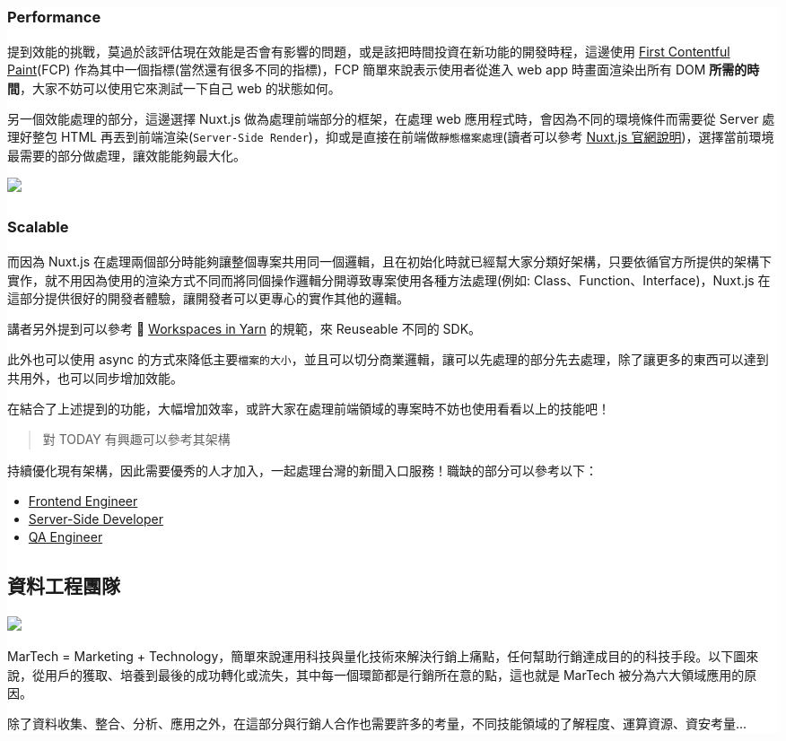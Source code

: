 ### Performance

提到效能的挑戰，莫過於該評估現在效能是否會有影響的問題，或是該把時間投資在新功能的開發時程，這邊使用 [First Contentful Paint](https://web.dev/fcp/)(FCP) 作為其中一個指標(當然還有很多不同的指標)，FCP 簡單來說表示使用者從進入 web app 時畫面渲染出所有 DOM **所需的時間**，大家不妨可以使用它來測試一下自己 web 的狀態如何。

<script async class="speakerdeck-embed" data-slide="10" data-id="76931cf6c2aa474ab12185ac509c5768" data-ratio="1.77777777777778" src="//speakerdeck.com/assets/embed.js"></script>

另一個效能處理的部分，這邊選擇 Nuxt.js 做為處理前端部分的框架，在處理 web 應用程式時，會因為不同的環境條件而需要從 Server 處理好整包 HTML 再丟到前端渲染(`Server-Side Render`)，抑或是直接在前端做`靜態檔案處理`(讀者可以參考 [Nuxt.js 官網說明](https://nuxtjs.org/))，選擇當前環境最需要的部分做處理，讓效能能夠最大化。

![](https://nijialin.com/images/2021/line-15/1.png)

### Scalable

而因為 Nuxt.js 在處理兩個部分時能夠讓整個專案共用同一個邏輯，且在初始化時就已經幫大家分類好架構，只要依循官方所提供的架構下實作，就不用因為使用的渲染方式不同而將同個操作邏輯分開導致專案使用各種方法處理(例如: Class、Function、Interface)，Nuxt.js 在這部分提供很好的開發者體驗，讓開發者可以更專心的實作其他的邏輯。

講者另外提到可以參考  [Workspaces in Yarn](https://classic.yarnpkg.com/blog/2017/08/02/introducing-workspaces/) 的規範，來 Reuseable 不同的 SDK。

<script async class="speakerdeck-embed" data-slide="18" data-id="76931cf6c2aa474ab12185ac509c5768" data-ratio="1.77777777777778" src="//speakerdeck.com/assets/embed.js"></script>

此外也可以使用 async 的方式來降低主要`檔案的大小`，並且可以切分商業邏輯，讓可以先處理的部分先去處理，除了讓更多的東西可以達到共用外，也可以同步增加效能。

在結合了上述提到的功能，大幅增加效率，或許大家在處理前端領域的專案時不妨也使用看看以上的技能吧！

<script async class="speakerdeck-embed" data-slide="21" data-id="76931cf6c2aa474ab12185ac509c5768" data-ratio="1.77777777777778" src="//speakerdeck.com/assets/embed.js"></script>

> 對 TODAY 有興趣可以參考其架構

<script async class="speakerdeck-embed" data-slide="8" data-id="52067d63f1814086824fdec298e3f1e7" data-ratio="1.77777777777778" src="//speakerdeck.com/assets/embed.js"></script>

持續優化現有架構，因此需要優秀的人才加入，一起處理台灣的新聞入口服務！職缺的部分可以參考以下：

- [Frontend Engineer](https://careers.linecorp.com/jobs/7)
- [Server-Side Developer](https://careers.linecorp.com/jobs/250)
- [QA Engineer](https://careers.linecorp.com/jobs/19)

## 資料工程團隊

![](https://nijialin.com/images/2021/line-15/3.jpg)

MarTech = Marketing + Technology，簡單來說運用科技與量化技術來解決行銷上痛點，任何幫助行銷達成目的的科技手段。以下圖來說，從用戶的獲取、培養到最後的成功轉化或流失，其中每一個環節都是行銷所在意的點，這也就是 MarTech 被分為六大領域應用的原因。

<script async class="speakerdeck-embed" data-slide="6" data-id="113fe6d7a3294eb58de8532e4a9ededc" data-ratio="1.77777777777778" src="//speakerdeck.com/assets/embed.js"></script>

除了資料收集、整合、分析、應用之外，在這部分與行銷人合作也需要許多的考量，不同技能領域的了解程度、運算資源、資安考量...

<script async class="speakerdeck-embed" data-slide="8" data-id="113fe6d7a3294eb58de8532e4a9ededc" data-ratio="1.77777777777778" src="//speakerdeck.com/assets/embed.js"></script>
